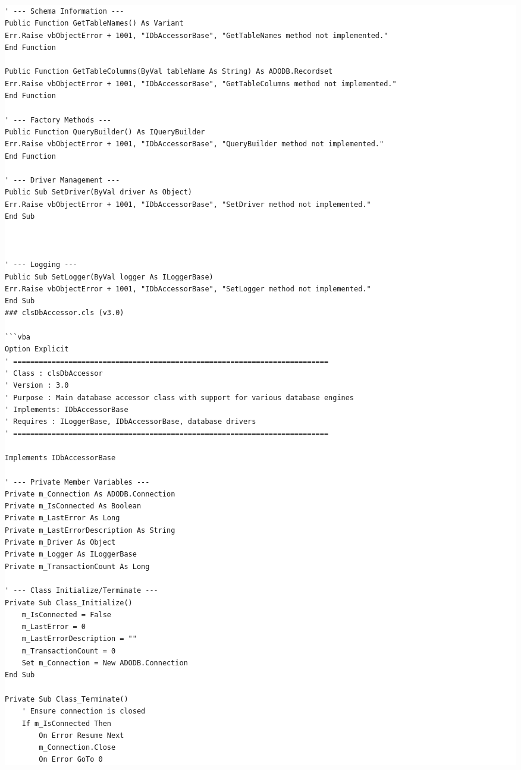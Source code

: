 ```vba
' --- Schema Information ---
Public Function GetTableNames() As Variant
Err.Raise vbObjectError + 1001, "IDbAccessorBase", "GetTableNames method not implemented."
End Function

Public Function GetTableColumns(ByVal tableName As String) As ADODB.Recordset
Err.Raise vbObjectError + 1001, "IDbAccessorBase", "GetTableColumns method not implemented."
End Function

' --- Factory Methods ---
Public Function QueryBuilder() As IQueryBuilder
Err.Raise vbObjectError + 1001, "IDbAccessorBase", "QueryBuilder method not implemented."
End Function

' --- Driver Management ---
Public Sub SetDriver(ByVal driver As Object)
Err.Raise vbObjectError + 1001, "IDbAccessorBase", "SetDriver method not implemented."
End Sub



' --- Logging ---
Public Sub SetLogger(ByVal logger As ILoggerBase)
Err.Raise vbObjectError + 1001, "IDbAccessorBase", "SetLogger method not implemented."
End Sub
### clsDbAccessor.cls (v3.0)

```vba
Option Explicit
' ==========================================================================
' Class : clsDbAccessor
' Version : 3.0
' Purpose : Main database accessor class with support for various database engines
' Implements: IDbAccessorBase
' Requires : ILoggerBase, IDbAccessorBase, database drivers
' ==========================================================================

Implements IDbAccessorBase

' --- Private Member Variables ---
Private m_Connection As ADODB.Connection
Private m_IsConnected As Boolean
Private m_LastError As Long
Private m_LastErrorDescription As String
Private m_Driver As Object
Private m_Logger As ILoggerBase
Private m_TransactionCount As Long

' --- Class Initialize/Terminate ---
Private Sub Class_Initialize()
    m_IsConnected = False
    m_LastError = 0
    m_LastErrorDescription = ""
    m_TransactionCount = 0
    Set m_Connection = New ADODB.Connection
End Sub

Private Sub Class_Terminate()
    ' Ensure connection is closed
    If m_IsConnected Then
        On Error Resume Next
        m_Connection.Close
        On Error GoTo 0
```